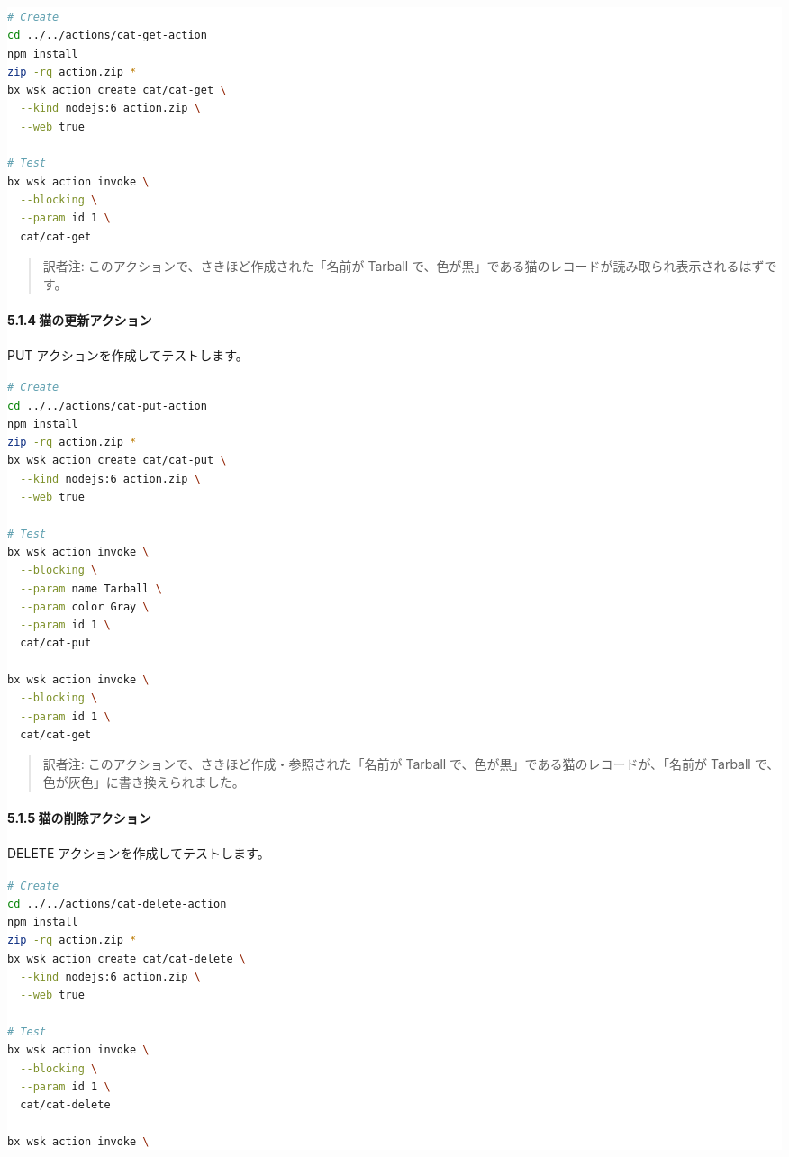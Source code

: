 ```bash
# Create
cd ../../actions/cat-get-action
npm install
zip -rq action.zip *
bx wsk action create cat/cat-get \
  --kind nodejs:6 action.zip \
  --web true

# Test
bx wsk action invoke \
  --blocking \
  --param id 1 \
  cat/cat-get
```

> 訳者注: このアクションで、さきほど作成された「名前が Tarball で、色が黒」である猫のレコードが読み取られ表示されるはずです。

#### 5.1.4 猫の更新アクション

PUT アクションを作成してテストします。

```bash
# Create
cd ../../actions/cat-put-action
npm install
zip -rq action.zip *
bx wsk action create cat/cat-put \
  --kind nodejs:6 action.zip \
  --web true

# Test
bx wsk action invoke \
  --blocking \
  --param name Tarball \
  --param color Gray \
  --param id 1 \
  cat/cat-put

bx wsk action invoke \
  --blocking \
  --param id 1 \
  cat/cat-get
```

> 訳者注: このアクションで、さきほど作成・参照された「名前が Tarball で、色が黒」である猫のレコードが、「名前が Tarball で、色が灰色」に書き換えられました。

#### 5.1.5 猫の削除アクション

DELETE アクションを作成してテストします。

```bash
# Create
cd ../../actions/cat-delete-action
npm install
zip -rq action.zip *
bx wsk action create cat/cat-delete \
  --kind nodejs:6 action.zip \
  --web true

# Test
bx wsk action invoke \
  --blocking \
  --param id 1 \
  cat/cat-delete

bx wsk action invoke \
```